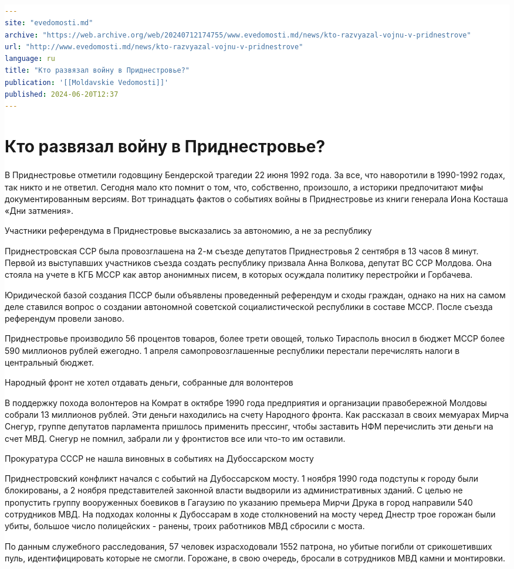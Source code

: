 ```yaml
---
site: "evedomosti.md"
archive: "https://web.archive.org/web/20240712174755/www.evedomosti.md/news/kto-razvyazal-vojnu-v-pridnestrove"
url: "http://www.evedomosti.md/news/kto-razvyazal-vojnu-v-pridnestrove"
language: ru
title: "Кто развязал войну в Приднестровье?"
publication: '[[Moldavskie Vedomosti]]'
published: 2024-06-20T12:37
---
```


# Кто развязал войну в Приднестровье?

В Приднестровье отметили годовщину Бендерской трагедии 22 июня 1992 года. За все, что наворотили в 1990-1992 годах, так никто и не ответил. Сегодня мало кто помнит о том, что, собственно, произошло, а историки предпочитают мифы документированным версиям. Вот тринадцать фактов о событиях войны в Приднестровье из книги генерала Иона Косташа «Дни затмения».

Участники референдума в Приднестровье высказались за автономию, а не за республику

Приднестровская ССР была провозглашена на 2-м съезде депутатов Приднестровья 2 сентября в 13 часов 8 минут. Первой из выступавших участников съезда создать республику призвала Анна Волкова, депутат ВС ССР Молдова. Она стояла на учете в КГБ МССР как автор анонимных писем, в которых осуждала политику перестройки и Горбачева.

Юридической базой создания ПССР были объявлены проведенный референдум и сходы граждан, однако на них на самом деле ставился вопрос о создании автономной советской социалистической республики в составе МССР. После съезда референдум провели заново.

Приднестровье производило 56 процентов товаров, более трети овощей, только Тирасполь вносил в бюджет МССР более 590 миллионов рублей ежегодно. 1 апреля самопровозглашенные республики перестали перечислять налоги в центральный бюджет.

Народный фронт не хотел отдавать деньги, собранные для волонтеров

В поддержку похода волонтеров на Комрат в октябре 1990 года предприятия и организации правобережной Молдовы собрали 13 миллионов рублей. Эти деньги находились на счету Народного фронта. Как рассказал в своих мемуарах Мирча Снегур, группе депутатов парламента пришлось применить прессинг, чтобы заставить НФМ перечислить эти деньги на счет МВД. Снегур не помнил, забрали ли у фронтистов все или что-то им оставили.

Прокуратура СССР не нашла виновных в событиях на Дубоссарском мосту

Приднестровский конфликт начался с событий на Дубоссарском мосту. 1 ноября 1990 года подступы к городу были блокированы, а 2 ноября представителей законной власти выдворили из административных зданий. С целью не пропустить группу вооруженных боевиков в Гагаузию по указанию премьера Мирчи Друка в город направили 540 сотрудников МВД. На подходах колонны к Дубоссарам в ходе столкновений на мосту черед Днестр трое горожан были убиты, большое число полицейских - ранены, троих работников МВД сбросили с моста.

По данным служебного расследования, 57 человек израсходовали 1552 патрона, но убитые погибли от срикошетивших пуль, идентифицировать которые не смогли. Горожане, в свою очередь, бросали в сотрудников МВД камни и монтировки.
